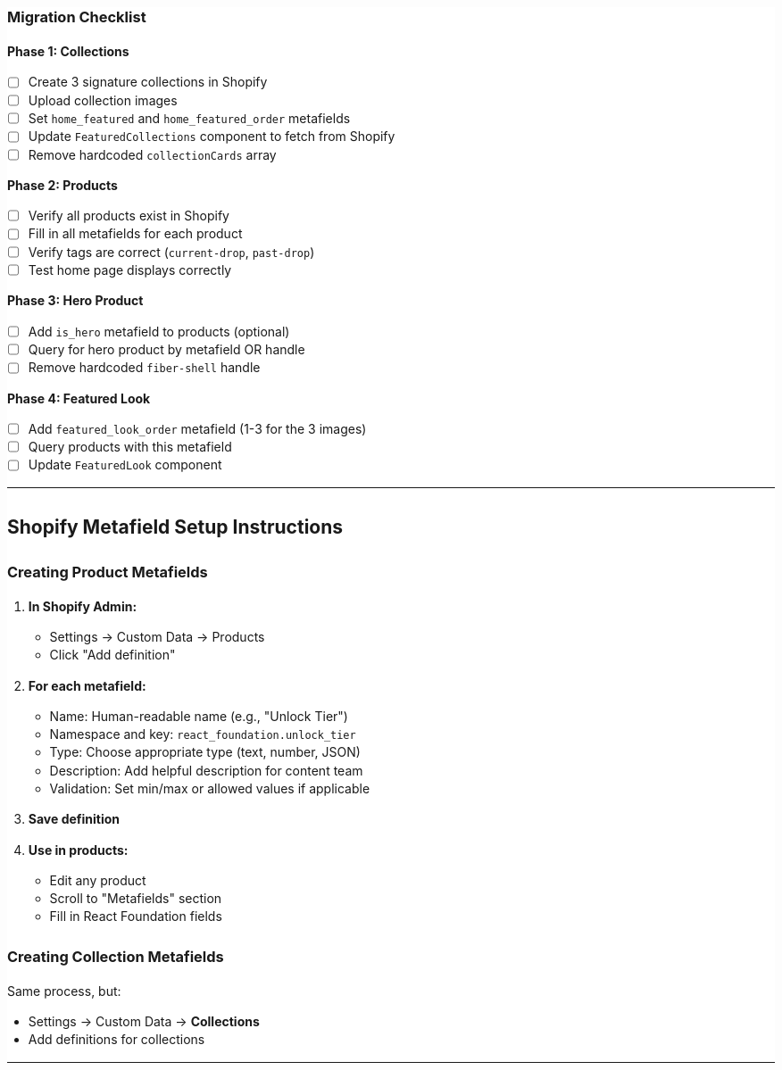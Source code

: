 ### Migration Checklist

**Phase 1: Collections**
- [ ] Create 3 signature collections in Shopify
- [ ] Upload collection images
- [ ] Set `home_featured` and `home_featured_order` metafields
- [ ] Update `FeaturedCollections` component to fetch from Shopify
- [ ] Remove hardcoded `collectionCards` array

**Phase 2: Products**
- [ ] Verify all products exist in Shopify
- [ ] Fill in all metafields for each product
- [ ] Verify tags are correct (`current-drop`, `past-drop`)
- [ ] Test home page displays correctly

**Phase 3: Hero Product**
- [ ] Add `is_hero` metafield to products (optional)
- [ ] Query for hero product by metafield OR handle
- [ ] Remove hardcoded `fiber-shell` handle

**Phase 4: Featured Look**
- [ ] Add `featured_look_order` metafield (1-3 for the 3 images)
- [ ] Query products with this metafield
- [ ] Update `FeaturedLook` component

---

## Shopify Metafield Setup Instructions

### Creating Product Metafields

1. **In Shopify Admin:**
   - Settings → Custom Data → Products
   - Click "Add definition"

2. **For each metafield:**
   - Name: Human-readable name (e.g., "Unlock Tier")
   - Namespace and key: `react_foundation.unlock_tier`
   - Type: Choose appropriate type (text, number, JSON)
   - Description: Add helpful description for content team
   - Validation: Set min/max or allowed values if applicable

3. **Save definition**

4. **Use in products:**
   - Edit any product
   - Scroll to "Metafields" section
   - Fill in React Foundation fields

### Creating Collection Metafields

Same process, but:
- Settings → Custom Data → **Collections**
- Add definitions for collections

---